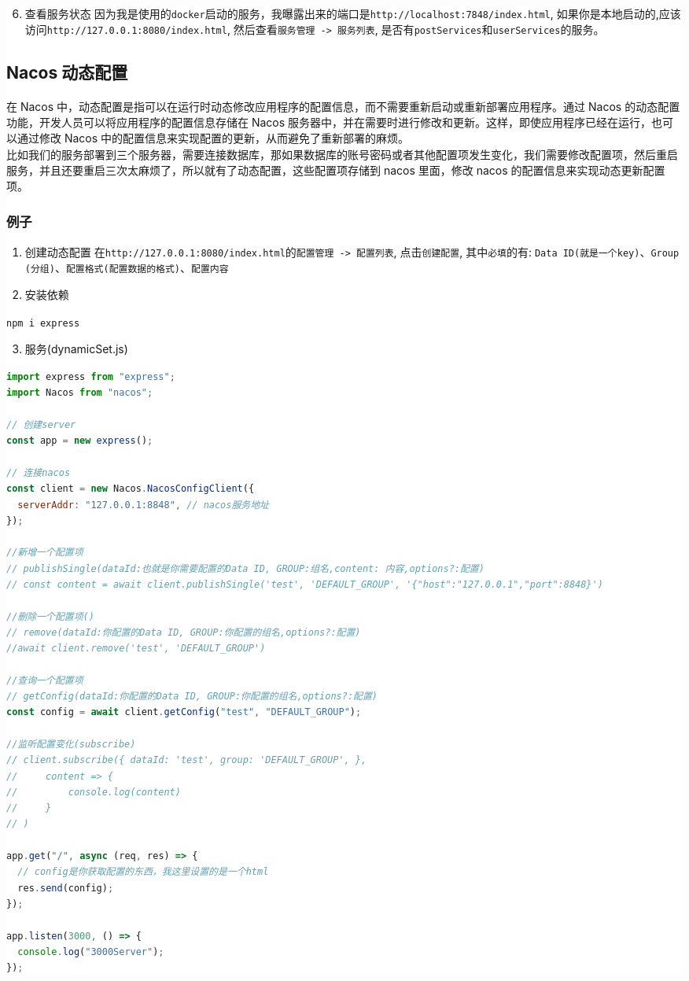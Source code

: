6. 查看服务状态
   因为我是使用的`docker`启动的服务，我曝露出来的端口是`http://localhost:7848/index.html`, 如果你是本地启动的,应该访问`http://127.0.0.1:8080/index.html`,
   然后查看`服务管理 -> 服务列表`, 是否有`postServices`和`userServices`的服务。

## Nacos 动态配置

在 Nacos 中，动态配置是指可以在运行时动态修改应用程序的配置信息，而不需要重新启动或重新部署应用程序。通过 Nacos 的动态配置功能，开发人员可以将应用程序的配置信息存储在 Nacos 服务器中，并在需要时进行修改和更新。这样，即使应用程序已经在运行，也可以通过修改 Nacos 中的配置信息来实现配置的更新，从而避免了重新部署的麻烦。<br />
比如我们的服务部署到三个服务器，需要连接数据库，那如果数据库的账号密码或者其他配置项发生变化，我们需要修改配置项，然后重启服务，并且还要重启三次太麻烦了，所以就有了动态配置，这些配置项存储到 nacos 里面，修改 nacos 的配置信息来实现动态更新配置项。

### 例子

1. 创建动态配置
   在`http://127.0.0.1:8080/index.html`的`配置管理 -> 配置列表`, 点击`创建配置`, 其中`必填`的有: `Data ID(就是一个key)`、`Group(分组)`、`配置格式(配置数据的格式)`、`配置内容`

2. 安装依赖

```sh
npm i express
```

3. 服务(dynamicSet.js)

```js
import express from "express";
import Nacos from "nacos";

// 创建server
const app = new express();

// 连接nacos
const client = new Nacos.NacosConfigClient({
  serverAddr: "127.0.0.1:8848", // nacos服务地址
});

//新增一个配置项
// publishSingle(dataId:也就是你需要配置的Data ID, GROUP:组名,content: 内容,options?:配置)
// const content = await client.publishSingle('test', 'DEFAULT_GROUP', '{"host":"127.0.0.1","port":8848}')

//删除一个配置项()
// remove(dataId:你配置的Data ID, GROUP:你配置的组名,options?:配置)
//await client.remove('test', 'DEFAULT_GROUP')

//查询一个配置项
// getConfig(dataId:你配置的Data ID, GROUP:你配置的组名,options?:配置)
const config = await client.getConfig("test", "DEFAULT_GROUP");

//监听配置变化(subscribe)
// client.subscribe({ dataId: 'test', group: 'DEFAULT_GROUP', },
//     content => {
//         console.log(content)
//     }
// )

app.get("/", async (req, res) => {
  // config是你获取配置的东西，我这里设置的是一个html
  res.send(config);
});

app.listen(3000, () => {
  console.log("3000Server");
});
```